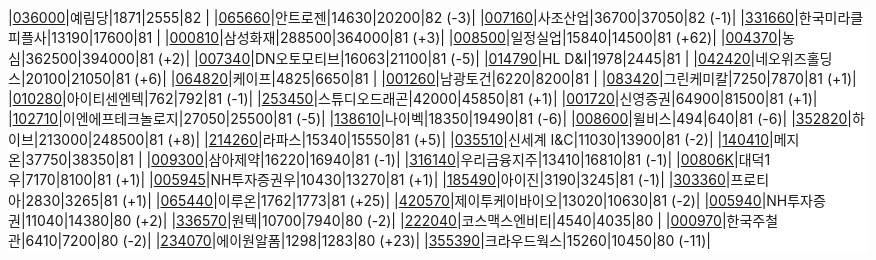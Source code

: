 |[036000](https://finance.daum.net/quotes/A036000)|예림당|1871|2555|82 |
|[065660](https://finance.daum.net/quotes/A065660)|안트로젠|14630|20200|82 (-3)|
|[007160](https://finance.daum.net/quotes/A007160)|사조산업|36700|37050|82 (-1)|
|[331660](https://finance.daum.net/quotes/A331660)|한국미라클피플사|13190|17600|81 |
|[000810](https://finance.daum.net/quotes/A000810)|삼성화재|288500|364000|81 (+3)|
|[008500](https://finance.daum.net/quotes/A008500)|일정실업|15840|14500|81 (+62)|
|[004370](https://finance.daum.net/quotes/A004370)|농심|362500|394000|81 (+2)|
|[007340](https://finance.daum.net/quotes/A007340)|DN오토모티브|16063|21100|81 (-5)|
|[014790](https://finance.daum.net/quotes/A014790)|HL D&I|1978|2445|81 |
|[042420](https://finance.daum.net/quotes/A042420)|네오위즈홀딩스|20100|21050|81 (+6)|
|[064820](https://finance.daum.net/quotes/A064820)|케이프|4825|6650|81 |
|[001260](https://finance.daum.net/quotes/A001260)|남광토건|6220|8200|81 |
|[083420](https://finance.daum.net/quotes/A083420)|그린케미칼|7250|7870|81 (+1)|
|[010280](https://finance.daum.net/quotes/A010280)|아이티센엔텍|762|792|81 (-1)|
|[253450](https://finance.daum.net/quotes/A253450)|스튜디오드래곤|42000|45850|81 (+1)|
|[001720](https://finance.daum.net/quotes/A001720)|신영증권|64900|81500|81 (+1)|
|[102710](https://finance.daum.net/quotes/A102710)|이엔에프테크놀로지|27050|25500|81 (-5)|
|[138610](https://finance.daum.net/quotes/A138610)|나이벡|18350|19490|81 (-6)|
|[008600](https://finance.daum.net/quotes/A008600)|윌비스|494|640|81 (-6)|
|[352820](https://finance.daum.net/quotes/A352820)|하이브|213000|248500|81 (+8)|
|[214260](https://finance.daum.net/quotes/A214260)|라파스|15340|15550|81 (+5)|
|[035510](https://finance.daum.net/quotes/A035510)|신세계 I&C|11030|13900|81 (-2)|
|[140410](https://finance.daum.net/quotes/A140410)|메지온|37750|38350|81 |
|[009300](https://finance.daum.net/quotes/A009300)|삼아제약|16220|16940|81 (-1)|
|[316140](https://finance.daum.net/quotes/A316140)|우리금융지주|13410|16810|81 (-1)|
|[00806K](https://finance.daum.net/quotes/A00806K)|대덕1우|7170|8100|81 (+1)|
|[005945](https://finance.daum.net/quotes/A005945)|NH투자증권우|10430|13270|81 (+1)|
|[185490](https://finance.daum.net/quotes/A185490)|아이진|3190|3245|81 (-1)|
|[303360](https://finance.daum.net/quotes/A303360)|프로티아|2830|3265|81 (+1)|
|[065440](https://finance.daum.net/quotes/A065440)|이루온|1762|1773|81 (+25)|
|[420570](https://finance.daum.net/quotes/A420570)|제이투케이바이오|13020|10630|81 (-2)|
|[005940](https://finance.daum.net/quotes/A005940)|NH투자증권|11040|14380|80 (+2)|
|[336570](https://finance.daum.net/quotes/A336570)|원텍|10700|7940|80 (-2)|
|[222040](https://finance.daum.net/quotes/A222040)|코스맥스엔비티|4540|4035|80 |
|[000970](https://finance.daum.net/quotes/A000970)|한국주철관|6410|7200|80 (-2)|
|[234070](https://finance.daum.net/quotes/A234070)|에이원알폼|1298|1283|80 (+23)|
|[355390](https://finance.daum.net/quotes/A355390)|크라우드웍스|15260|10450|80 (-11)|